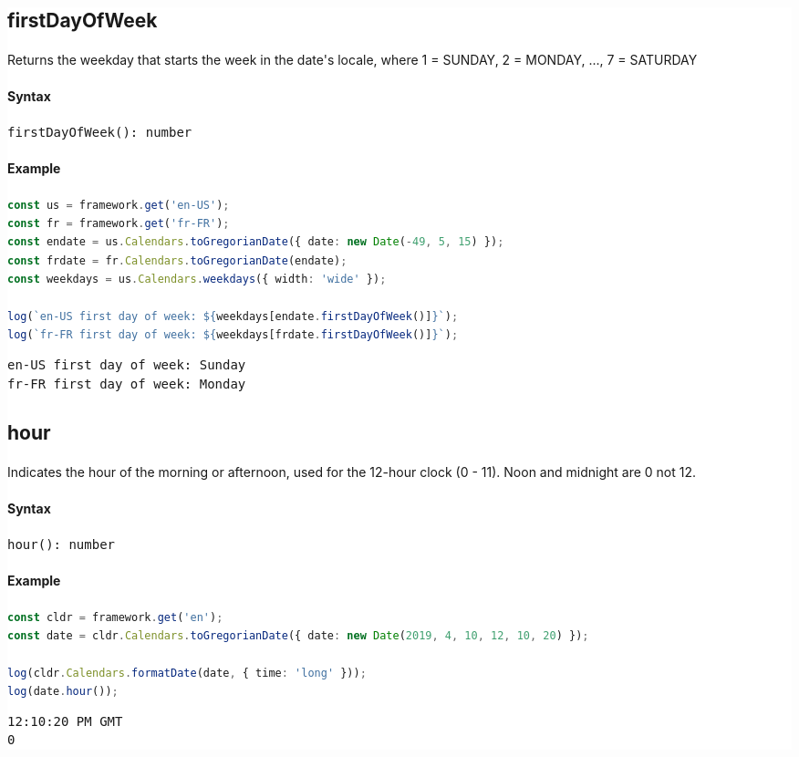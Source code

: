 

## firstDayOfWeek

Returns the weekday that starts the week in the date's locale, where 1 = SUNDAY, 2 = MONDAY, ..., 7 = SATURDAY

#### Syntax

<pre class="syntax">
firstDayOfWeek(): number
</pre>

#### Example

```typescript
const us = framework.get('en-US');
const fr = framework.get('fr-FR');
const endate = us.Calendars.toGregorianDate({ date: new Date(-49, 5, 15) });
const frdate = fr.Calendars.toGregorianDate(endate);
const weekdays = us.Calendars.weekdays({ width: 'wide' });

log(`en-US first day of week: ${weekdays[endate.firstDayOfWeek()]}`);
log(`fr-FR first day of week: ${weekdays[frdate.firstDayOfWeek()]}`);
```
<pre class="output">
en-US first day of week: Sunday
fr-FR first day of week: Monday
</pre>



## hour

Indicates the hour of the morning or afternoon, used for the 12-hour clock (0 - 11). Noon and midnight are 0 not 12.

#### Syntax

<pre class="syntax">
hour(): number
</pre>


#### Example

```typescript
const cldr = framework.get('en');
const date = cldr.Calendars.toGregorianDate({ date: new Date(2019, 4, 10, 12, 10, 20) });

log(cldr.Calendars.formatDate(date, { time: 'long' }));
log(date.hour());
```
<pre class="output">
12:10:20 PM GMT
0
</pre>
